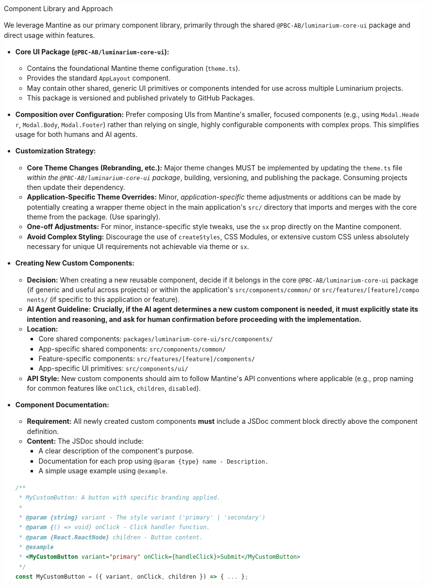 Component Library and Approach

We leverage Mantine as our primary component library, primarily through the shared `@PBC-AB/luminarium-core-ui` package and direct usage within features.

- **Core UI Package (`@PBC-AB/luminarium-core-ui`):**
    - Contains the foundational Mantine theme configuration (`theme.ts`).
    - Provides the standard `AppLayout` component.
    - May contain other shared, generic UI primitives or components intended for use across multiple Luminarium projects.
    - This package is versioned and published privately to GitHub Packages.

- **Composition over Configuration:** Prefer composing UIs from Mantine's smaller, focused components (e.g., using `Modal.Header`, `Modal.Body`, `Modal.Footer`) rather than relying on single, highly configurable components with complex props. This simplifies usage for both humans and AI agents.

- **Customization Strategy:**
    - **Core Theme Changes (Rebranding, etc.):** Major theme changes MUST be implemented by updating the `theme.ts` file *within the `@PBC-AB/luminarium-core-ui` package*, building, versioning, and publishing the package. Consuming projects then update their dependency.
    - **Application-Specific Theme Overrides:** Minor, *application-specific* theme adjustments or additions can be made by potentially creating a wrapper theme object in the main application's `src/` directory that imports and merges with the core theme from the package. (Use sparingly).
    - **One-off Adjustments:** For minor, instance-specific style tweaks, use the `sx` prop directly on the Mantine component.
    - **Avoid Complex Styling:** Discourage the use of `createStyles`, CSS Modules, or extensive custom CSS unless absolutely necessary for unique UI requirements not achievable via theme or `sx`.

- **Creating New Custom Components:**
    - **Decision:** When creating a new reusable component, decide if it belongs in the core `@PBC-AB/luminarium-core-ui` package (if generic and useful across projects) or within the application's `src/components/common/` or `src/features/[feature]/components/` (if specific to this application or feature).
    - **AI Agent Guideline:** **Crucially, if the AI agent determines a new custom component is needed, it must explicitly state its intention and reasoning, and ask for human confirmation before proceeding with the implementation.**
    - **Location:**
        - Core shared components: `packages/luminarium-core-ui/src/components/`
        - App-specific shared components: `src/components/common/`
        - Feature-specific components: `src/features/[feature]/components/`
        - App-specific UI primitives: `src/components/ui/`
    - **API Style:** New custom components should aim to follow Mantine's API conventions where applicable (e.g., prop naming for common features like `onClick`, `children`, `disabled`).

- **Component Documentation:**
    - **Requirement:** All newly created custom components **must** include a JSDoc comment block directly above the component definition.
    - **Content:** The JSDoc should include:
        - A clear description of the component's purpose.
        - Documentation for each prop using `@param {type} name - Description.`
        - A simple usage example using `@example`. 
    ```typescript
    /**
     * MyCustomButton: A button with specific branding applied.
     *
     * @param {string} variant - The style variant ('primary' | 'secondary')
     * @param {() => void} onClick - Click handler function.
     * @param {React.ReactNode} children - Button content.
     * @example
     * <MyCustomButton variant="primary" onClick={handleClick}>Submit</MyCustomButton>
     */
    const MyCustomButton = ({ variant, onClick, children }) => { ... };
    ```
